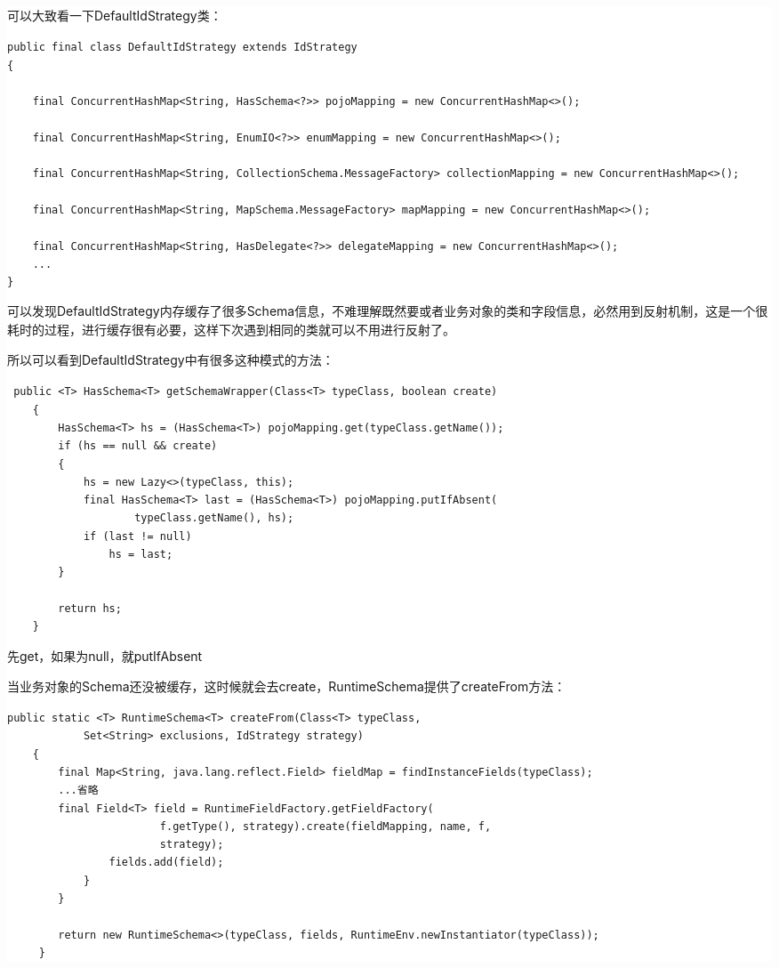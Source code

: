 可以大致看一下DefaultIdStrategy类：

```
public final class DefaultIdStrategy extends IdStrategy
{

    final ConcurrentHashMap<String, HasSchema<?>> pojoMapping = new ConcurrentHashMap<>();

    final ConcurrentHashMap<String, EnumIO<?>> enumMapping = new ConcurrentHashMap<>();

    final ConcurrentHashMap<String, CollectionSchema.MessageFactory> collectionMapping = new ConcurrentHashMap<>();

    final ConcurrentHashMap<String, MapSchema.MessageFactory> mapMapping = new ConcurrentHashMap<>();

    final ConcurrentHashMap<String, HasDelegate<?>> delegateMapping = new ConcurrentHashMap<>();
    ...
}
```

可以发现DefaultIdStrategy内存缓存了很多Schema信息，不难理解既然要或者业务对象的类和字段信息，必然用到反射机制，这是一个很耗时的过程，进行缓存很有必要，这样下次遇到相同的类就可以不用进行反射了。

所以可以看到DefaultIdStrategy中有很多这种模式的方法：

```
 public <T> HasSchema<T> getSchemaWrapper(Class<T> typeClass, boolean create)
    {
        HasSchema<T> hs = (HasSchema<T>) pojoMapping.get(typeClass.getName());
        if (hs == null && create)
        {
            hs = new Lazy<>(typeClass, this);
            final HasSchema<T> last = (HasSchema<T>) pojoMapping.putIfAbsent(
                    typeClass.getName(), hs);
            if (last != null)
                hs = last;
        }

        return hs;
    }
```

先get，如果为null，就putIfAbsent

当业务对象的Schema还没被缓存，这时候就会去create，RuntimeSchema提供了createFrom方法：

```
public static <T> RuntimeSchema<T> createFrom(Class<T> typeClass,
            Set<String> exclusions, IdStrategy strategy)
    {
        final Map<String, java.lang.reflect.Field> fieldMap = findInstanceFields(typeClass);
        ...省略
        final Field<T> field = RuntimeFieldFactory.getFieldFactory(
                        f.getType(), strategy).create(fieldMapping, name, f,
                        strategy);
                fields.add(field);
            }
        }

        return new RuntimeSchema<>(typeClass, fields, RuntimeEnv.newInstantiator(typeClass));
     }
```
